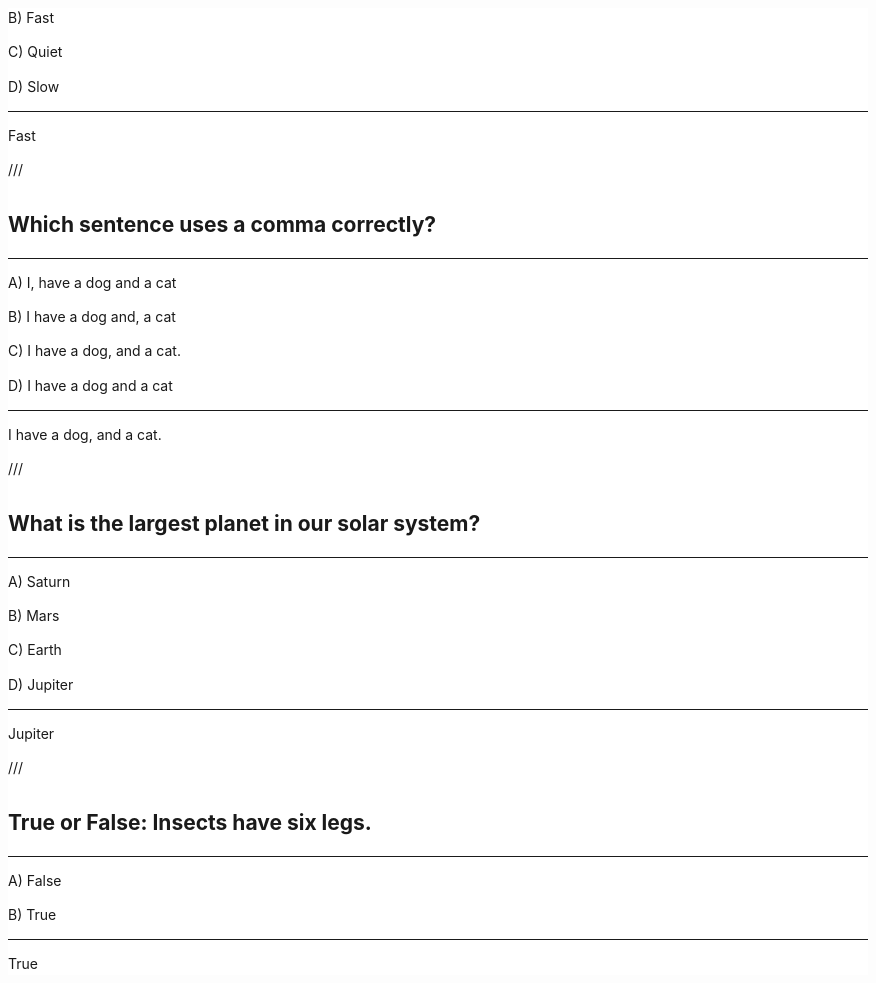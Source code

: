 B) Fast

C) Quiet

D) Slow

---

Fast

///  

## Which sentence uses a comma correctly?

---

A) I, have a dog and a cat

B) I have a dog and, a cat

C) I have a dog, and a cat.

D) I have a dog and a cat

---

I have a dog, and a cat.

///  

## What is the largest planet in our solar system?

---

A) Saturn

B) Mars

C) Earth

D) Jupiter

---

Jupiter

///  

## True or False: Insects have six legs.

---

A) False

B) True

---

True
